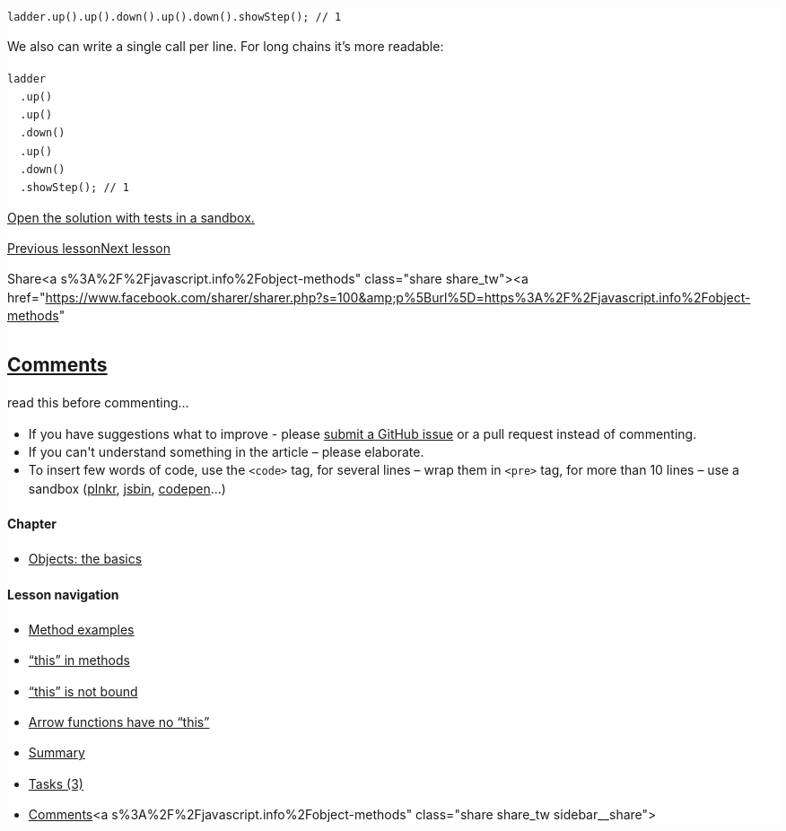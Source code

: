     ladder.up().up().down().up().down().showStep(); // 1

We also can write a single call per line. For long chains it’s more readable:

    ladder
      .up()
      .up()
      .down()
      .up()
      .down()
      .showStep(); // 1

[Open the solution with tests in a sandbox.](https://plnkr.co/edit/ZHJkcGTien66f0ix?p=preview)

<a href="garbage-collection.html" class="page__nav page__nav_prev"><span class="page__nav-text"><span class="page__nav-text-shortcut"></span></span><span class="page__nav-text-alternate">Previous lesson</span></a><a href="constructor-new.html" class="page__nav page__nav_next"><span class="page__nav-text"><span class="page__nav-text-shortcut"></span></span><span class="page__nav-text-alternate">Next lesson</span></a>

<span class="share-icons__title">Share</span><a s%3A%2F%2Fjavascript.info%2Fobject-methods" class="share share_tw"></a><a href="https://www.facebook.com/sharer/sharer.php?s=100&amp;p%5Burl%5D=https%3A%2F%2Fjavascript.info%2Fobject-methods" </a>

<a href="tutorial/map.html" class="map">

## <a href="object-methods.html#comments" id="comments">Comments</a>

<span class="comments__read-before-link">read this before commenting…</span>

- If you have suggestions what to improve - please [submit a GitHub issue](https://github.com/javascript-tutorial/en.javascript.info/issues/new) or a pull request instead of commenting.
- If you can't understand something in the article – please elaborate.
- To insert few words of code, use the `<code>` tag, for several lines – wrap them in `<pre>` tag, for more than 10 lines – use a sandbox ([plnkr](https://plnkr.co/edit/?p=preview), [jsbin](https://jsbin.com), [codepen](http://codepen.io)…)

<a href="tutorial/map.html" class="map"></a>

#### Chapter

- <a href="object-basics.html" class="sidebar__link">Objects: the basics</a>

#### Lesson navigation

- <a href="object-methods.html#method-examples" class="sidebar__link">Method examples</a>
- <a href="object-methods.html#this-in-methods" class="sidebar__link">“this” in methods</a>
- <a href="object-methods.html#this-is-not-bound" class="sidebar__link">“this” is not bound</a>
- <a href="object-methods.html#arrow-functions-have-no-this" class="sidebar__link">Arrow functions have no “this”</a>
- <a href="object-methods.html#summary" class="sidebar__link">Summary</a>

- <a href="object-methods.html#tasks" class="sidebar__link">Tasks (3)</a>
- <a href="object-methods.html#comments" class="sidebar__link">Comments</a><a s%3A%2F%2Fjavascript.info%2Fobject-methods" class="share share_tw sidebar__share"></a><a href="https://www.facebook.com/sharer/sharer.php?s=100&amp;p%5Burl%5D=https%3A%2F%2Fjavascript.info%2Fobject-methods" class="share share_fb sidebar__share"></a>
